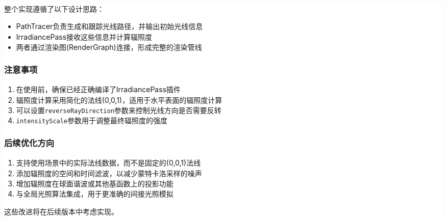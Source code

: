 整个实现遵循了以下设计思路：
- PathTracer负责生成和跟踪光线路径，并输出初始光线信息
- IrradiancePass接收这些信息并计算辐照度
- 两者通过渲染图(RenderGraph)连接，形成完整的渲染管线

### 注意事项

1. 在使用前，确保已经正确编译了IrradiancePass插件
2. 辐照度计算采用简化的法线(0,0,1)，适用于水平表面的辐照度计算
3. 可以设置`reverseRayDirection`参数来控制光线方向是否需要反转
4. `intensityScale`参数用于调整最终辐照度的强度

### 后续优化方向

1. 支持使用场景中的实际法线数据，而不是固定的(0,0,1)法线
2. 添加辐照度的空间和时间滤波，以减少蒙特卡洛采样的噪声
3. 增加辐照度在球面谐波或其他基函数上的投影功能
4. 与全局光照算法集成，用于更准确的间接光照模拟

这些改进将在后续版本中考虑实现。
